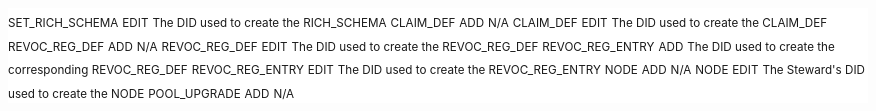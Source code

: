   <tr>
    <td><sub>SET_RICH_SCHEMA</sub></td>
    <td><sub>EDIT</sub></td>
    <td><sub>The DID used to create the RICH_SCHEMA</sub></td>
  </tr>  
  
  <tr>
    <td><sub>CLAIM_DEF</sub></td>
    <td><sub>ADD</sub></td>
    <td><sub>N/A</sub></td>
  </tr>    

  <tr>
    <td><sub>CLAIM_DEF</sub></td>
    <td><sub>EDIT</sub></td>
    <td><sub>The DID used to create the CLAIM_DEF</sub></td>
  </tr>  
  
  <tr>
    <td><sub>REVOC_REG_DEF</sub></td>
    <td><sub>ADD</sub></td>
    <td><sub>N/A</sub></td>
  </tr>    

  <tr>
    <td><sub>REVOC_REG_DEF</sub></td>
    <td><sub>EDIT</sub></td>
    <td><sub>The DID used to create the REVOC_REG_DEF</sub></td>
  </tr>    
  
  <tr>
    <td><sub>REVOC_REG_ENTRY</sub></td>
    <td><sub>ADD</sub></td>
    <td><sub>The DID used to create the corresponding REVOC_REG_DEF</sub></td>
  </tr>    

  <tr>
    <td><sub>REVOC_REG_ENTRY</sub></td>
    <td><sub>EDIT</sub></td>
    <td><sub>The DID used to create the REVOC_REG_ENTRY</sub></td>
  </tr>     
  
  <tr>
    <td><sub>NODE</sub></td>
    <td><sub>ADD</sub></td>
    <td><sub>N/A</sub></td>
  </tr>    

  <tr>
    <td><sub>NODE</sub></td>
    <td><sub>EDIT</sub></td>
    <td><sub>The Steward's DID used to create the NODE</sub></td>
  </tr>      
  
  <tr>
    <td><sub>POOL_UPGRADE</sub></td>
    <td><sub>ADD</sub></td>
    <td><sub>N/A</sub></td>
  </tr>    
